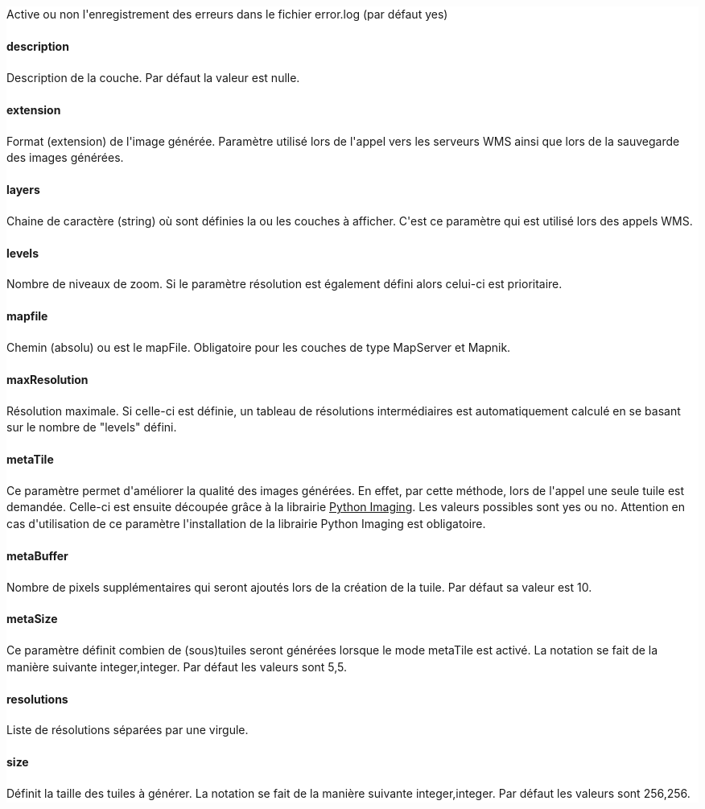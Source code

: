 Active ou non l'enregistrement des erreurs dans le fichier error.log (par défaut yes)

#### description

Description de la couche. Par défaut la valeur est nulle.

#### extension

Format (extension) de l'image générée. Paramètre utilisé lors de l'appel vers les serveurs WMS ainsi que lors de la sauvegarde des images générées.

#### layers

Chaine de caractère (string) où sont définies la ou les couches à afficher. C'est ce paramètre qui est utilisé lors des appels WMS.

#### levels

Nombre de niveaux de zoom. Si le paramètre résolution est également défini alors celui-ci est prioritaire.

#### mapfile

Chemin (absolu) ou est le mapFile. Obligatoire pour les couches de type MapServer et Mapnik.

#### maxResolution

Résolution maximale. Si celle-ci est définie, un tableau de résolutions intermédiaires est automatiquement calculé en se basant sur le nombre de "levels" défini.

#### metaTile

Ce paramètre permet d'améliorer la qualité des images générées. En effet, par cette méthode, lors de l'appel une seule tuile est demandée. Celle-ci est ensuite découpée grâce à la librairie [Python Imaging](http://www.pythonware.com/products/pil/ "Site internet Python Imaging"). Les valeurs possibles sont yes ou no. Attention en cas d'utilisation de ce paramètre l'installation de la librairie Python Imaging est obligatoire.

#### metaBuffer

Nombre de pixels supplémentaires qui seront ajoutés lors de la création de la tuile. Par défaut sa valeur est 10.

#### metaSize

Ce paramètre définit combien de (sous)tuiles seront générées lorsque le mode metaTile est activé. La notation se fait de la manière suivante integer,integer. Par défaut les valeurs sont 5,5.

#### resolutions

Liste de résolutions séparées par une virgule.

#### size

Définit la taille des tuiles à générer. La notation se fait de la manière suivante integer,integer. Par défaut les valeurs sont 256,256.
